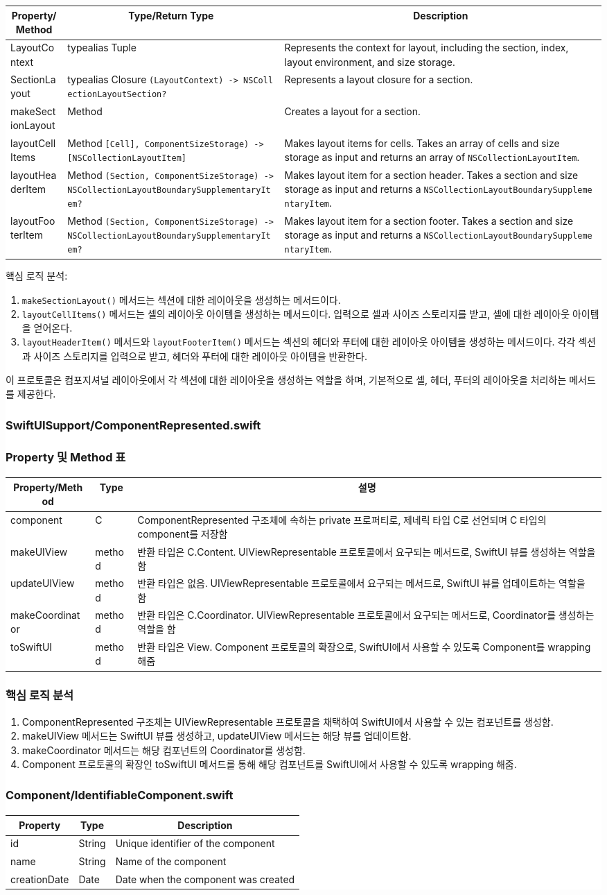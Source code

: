 | Property/Method           | Type/Return Type                            | Description                                                                                                                           |
|--------------------------- |-------------------------------------------- |---------------------------------------------------------------------------------------------------------------------------------------|
| LayoutContext             | typealias Tuple                             | Represents the context for layout, including the section, index, layout environment, and size storage.                                |
| SectionLayout             | typealias Closure `(LayoutContext) -> NSCollectionLayoutSection?` | Represents a layout closure for a section.                                                                                            |
| makeSectionLayout         | Method                                      | Creates a layout for a section.                                                                                                        |
| layoutCellItems           | Method `[Cell], ComponentSizeStorage) -> [NSCollectionLayoutItem]` | Makes layout items for cells. Takes an array of cells and size storage as input and returns an array of `NSCollectionLayoutItem`.     |
| layoutHeaderItem          | Method `(Section, ComponentSizeStorage) -> NSCollectionLayoutBoundarySupplementaryItem?` | Makes layout item for a section header. Takes a section and size storage as input and returns a `NSCollectionLayoutBoundarySupplementaryItem`.|
| layoutFooterItem          | Method `(Section, ComponentSizeStorage) -> NSCollectionLayoutBoundarySupplementaryItem?` | Makes layout item for a section footer. Takes a section and size storage as input and returns a `NSCollectionLayoutBoundarySupplementaryItem`.|

핵심 로직 분석:
1. `makeSectionLayout()` 메서드는 섹션에 대한 레이아웃을 생성하는 메서드이다.
2. `layoutCellItems()` 메서드는 셀의 레이아웃 아이템을 생성하는 메서드이다. 입력으로 셀과 사이즈 스토리지를 받고, 셀에 대한 레이아웃 아이템을 얻어온다.
3. `layoutHeaderItem()` 메서드와 `layoutFooterItem()` 메서드는 섹션의 헤더와 푸터에 대한 레이아웃 아이템을 생성하는 메서드이다. 각각 섹션과 사이즈 스토리지를 입력으로 받고, 헤더와 푸터에 대한 레이아웃 아이템을 반환한다.

이 프로토콜은 컴포지셔널 레이아웃에서 각 섹션에 대한 레이아웃을 생성하는 역할을 하며, 기본적으로 셀, 헤더, 푸터의 레이아웃을 처리하는 메서드를 제공한다.

### SwiftUISupport/ComponentRepresented.swift

### Property 및 Method 표

| Property/Method | Type | 설명 |
| --- | --- | --- |
| component | C | ComponentRepresented 구조체에 속하는 private 프로퍼티로, 제네릭 타입 C로 선언되며 C 타입의 component를 저장함 |
| makeUIView | method | 반환 타입은 C.Content. UIViewRepresentable 프로토콜에서 요구되는 메서드로, SwiftUI 뷰를 생성하는 역할을 함 |
| updateUIView | method | 반환 타입은 없음. UIViewRepresentable 프로토콜에서 요구되는 메서드로, SwiftUI 뷰를 업데이트하는 역할을 함 |
| makeCoordinator | method | 반환 타입은 C.Coordinator. UIViewRepresentable 프로토콜에서 요구되는 메서드로, Coordinator를 생성하는 역할을 함 |
| toSwiftUI | method | 반환 타입은 View. Component 프로토콜의 확장으로, SwiftUI에서 사용할 수 있도록 Component를 wrapping 해줌 |

### 핵심 로직 분석
1. ComponentRepresented 구조체는 UIViewRepresentable 프로토콜을 채택하여 SwiftUI에서 사용할 수 있는 컴포넌트를 생성함.
2. makeUIView 메서드는 SwiftUI 뷰를 생성하고, updateUIView 메서드는 해당 뷰를 업데이트함.
3. makeCoordinator 메서드는 해당 컴포넌트의 Coordinator를 생성함.
4. Component 프로토콜의 확장인 toSwiftUI 메서드를 통해 해당 컴포넌트를 SwiftUI에서 사용할 수 있도록 wrapping 해줌.

### Component/IdentifiableComponent.swift

| Property        | Type     | Description                                   |
|-----------------|----------|-----------------------------------------------|
| id              | String   | Unique identifier of the component            |
| name            | String   | Name of the component                        |
| creationDate    | Date     | Date when the component was created          |
